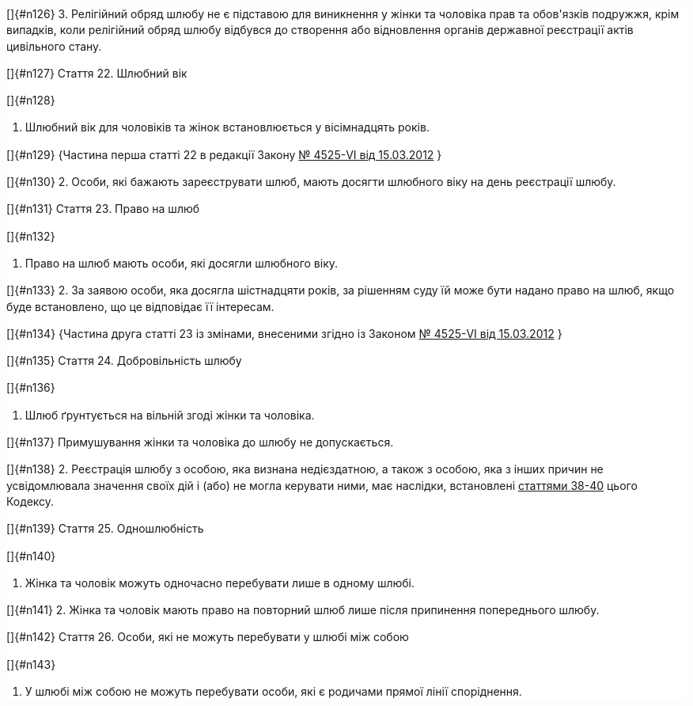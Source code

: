 []{#n126}
3. Релігійний обряд шлюбу не є підставою для виникнення у жінки та чоловіка прав та обов\'язків подружжя, крім випадків, коли релігійний обряд шлюбу відбувся до створення або відновлення органів державної реєстрації актів цивільного стану.

[]{#n127}
Стаття 22. Шлюбний вік

[]{#n128}
1. Шлюбний вік для чоловіків та жінок встановлюється у вісімнадцять років.

[]{#n129}
{Частина перша статті 22 в редакції Закону [№ 4525-VI від 15.03.2012](/go/4525-17) }

[]{#n130}
2. Особи, які бажають зареєструвати шлюб, мають досягти шлюбного віку на день реєстрації шлюбу.

[]{#n131}
Стаття 23. Право на шлюб

[]{#n132}
1. Право на шлюб мають особи, які досягли шлюбного віку.

[]{#n133}
2. За заявою особи, яка досягла шістнадцяти років, за рішенням суду їй може бути надано право на шлюб, якщо буде встановлено, що це відповідає її інтересам.

[]{#n134}
{Частина друга статті 23 із змінами, внесеними згідно із Законом [№ 4525-VI від 15.03.2012](/go/4525-17) }

[]{#n135}
Стаття 24. Добровільність шлюбу

[]{#n136}
1. Шлюб ґрунтується на вільній згоді жінки та чоловіка.

[]{#n137}
Примушування жінки та чоловіка до шлюбу не допускається.

[]{#n138}
2. Реєстрація шлюбу з особою, яка визнана недієздатною, а також з особою, яка з інших причин не усвідомлювала значення своїх дій і (або) не могла керувати ними, має наслідки, встановлені [статтями 38-40](#n205) цього Кодексу.

[]{#n139}
Стаття 25. Одношлюбність

[]{#n140}
1. Жінка та чоловік можуть одночасно перебувати лише в одному шлюбі.

[]{#n141}
2. Жінка та чоловік мають право на повторний шлюб лише після припинення попереднього шлюбу.

[]{#n142}
Стаття 26. Особи, які не можуть перебувати у шлюбі між собою

[]{#n143}
1. У шлюбі між собою не можуть перебувати особи, які є родичами прямої лінії споріднення.
